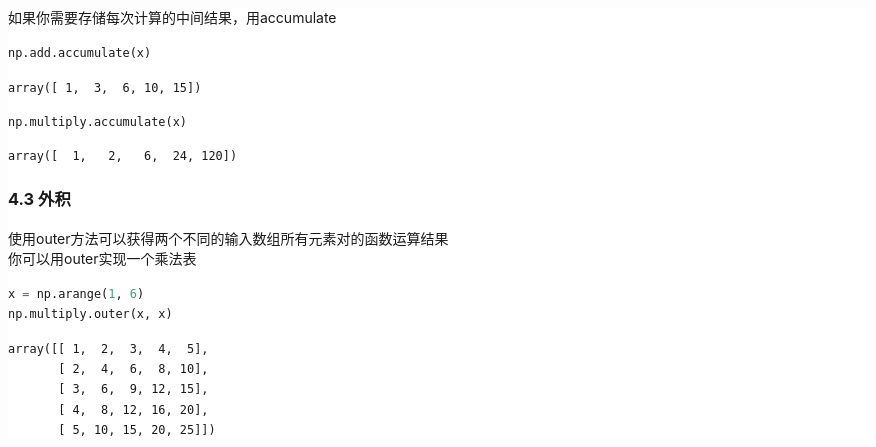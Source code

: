 
如果你需要存储每次计算的中间结果，用accumulate


```python
np.add.accumulate(x)
```




    array([ 1,  3,  6, 10, 15])




```python
np.multiply.accumulate(x)
```




    array([  1,   2,   6,  24, 120])



### 4.3 外积

使用outer方法可以获得两个不同的输入数组所有元素对的函数运算结果  
你可以用outer实现一个乘法表


```python
x = np.arange(1, 6)
np.multiply.outer(x, x)
```




    array([[ 1,  2,  3,  4,  5],
           [ 2,  4,  6,  8, 10],
           [ 3,  6,  9, 12, 15],
           [ 4,  8, 12, 16, 20],
           [ 5, 10, 15, 20, 25]])


